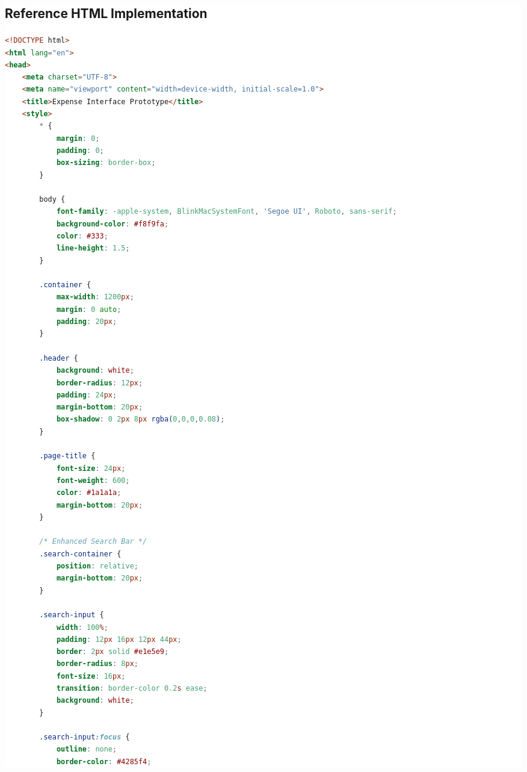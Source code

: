 ## Reference HTML Implementation

```html
<!DOCTYPE html>
<html lang="en">
<head>
    <meta charset="UTF-8">
    <meta name="viewport" content="width=device-width, initial-scale=1.0">
    <title>Expense Interface Prototype</title>
    <style>
        * {
            margin: 0;
            padding: 0;
            box-sizing: border-box;
        }

        body {
            font-family: -apple-system, BlinkMacSystemFont, 'Segoe UI', Roboto, sans-serif;
            background-color: #f8f9fa;
            color: #333;
            line-height: 1.5;
        }

        .container {
            max-width: 1200px;
            margin: 0 auto;
            padding: 20px;
        }

        .header {
            background: white;
            border-radius: 12px;
            padding: 24px;
            margin-bottom: 20px;
            box-shadow: 0 2px 8px rgba(0,0,0,0.08);
        }

        .page-title {
            font-size: 24px;
            font-weight: 600;
            color: #1a1a1a;
            margin-bottom: 20px;
        }

        /* Enhanced Search Bar */
        .search-container {
            position: relative;
            margin-bottom: 20px;
        }

        .search-input {
            width: 100%;
            padding: 12px 16px 12px 44px;
            border: 2px solid #e1e5e9;
            border-radius: 8px;
            font-size: 16px;
            transition: border-color 0.2s ease;
            background: white;
        }

        .search-input:focus {
            outline: none;
            border-color: #4285f4;
```